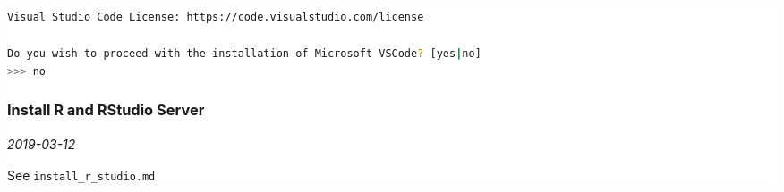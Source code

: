 ```bash
Visual Studio Code License: https://code.visualstudio.com/license

Do you wish to proceed with the installation of Microsoft VSCode? [yes|no]
>>> no
```

### Install R and RStudio Server
*2019-03-12*

See `install_r_studio.md`

